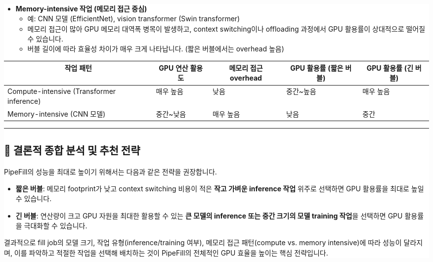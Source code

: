 - **Memory-intensive 작업 (메모리 접근 중심)**  
  - 예: CNN 모델 (EfficientNet), vision transformer (Swin transformer)
  - 메모리 접근이 많아 GPU 메모리 대역폭 병목이 발생하고, context switching이나 offloading 과정에서 GPU 활용률이 상대적으로 떨어질 수 있습니다.
  - 버블 길이에 따라 효율성 차이가 매우 크게 나타납니다. (짧은 버블에서는 overhead 높음)

| 작업 패턴                                 | GPU 연산 활용도 | 메모리 접근 overhead | GPU 활용률 (짧은 버블) | GPU 활용률 (긴 버블) |
| ----------------------------------------- | --------------- | -------------------- | ---------------------- | -------------------- |
| Compute-intensive (Transformer inference) | 매우 높음       | 낮음                 | 중간~높음              | 매우 높음            |
| Memory-intensive (CNN 모델)               | 중간~낮음       | 매우 높음            | 낮음                   | 중간                 |

---

## 📌 결론적 종합 분석 및 추천 전략

PipeFill의 성능을 최대로 높이기 위해서는 다음과 같은 전략을 권장합니다.

- **짧은 버블**: 메모리 footprint가 낮고 context switching 비용이 적은 **작고 가벼운 inference 작업** 위주로 선택하면 GPU 활용률을 최대로 높일 수 있습니다.

- **긴 버블**: 연산량이 크고 GPU 자원을 최대한 활용할 수 있는 **큰 모델의 inference 또는 중간 크기의 모델 training 작업**을 선택하면 GPU 활용률을 극대화할 수 있습니다.

결과적으로 fill job의 모델 크기, 작업 유형(inference/training 여부), 메모리 접근 패턴(compute vs. memory intensive)에 따라 성능이 달라지며, 이를 파악하고 적절한 작업을 선택해 배치하는 것이 PipeFill의 전체적인 GPU 효율을 높이는 핵심 전략입니다.